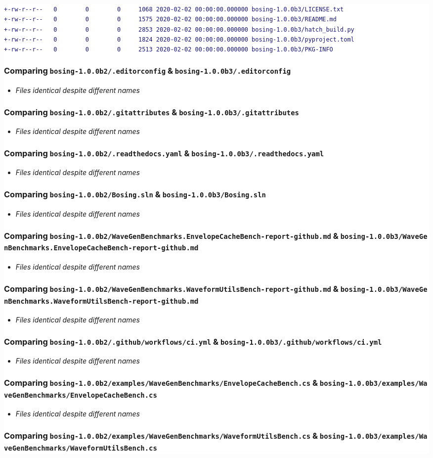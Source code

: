 ```diff
+-rw-r--r--   0        0        0     1068 2020-02-02 00:00:00.000000 bosing-1.0.0b3/LICENSE.txt
+-rw-r--r--   0        0        0     1575 2020-02-02 00:00:00.000000 bosing-1.0.0b3/README.md
+-rw-r--r--   0        0        0     2853 2020-02-02 00:00:00.000000 bosing-1.0.0b3/hatch_build.py
+-rw-r--r--   0        0        0     1824 2020-02-02 00:00:00.000000 bosing-1.0.0b3/pyproject.toml
+-rw-r--r--   0        0        0     2513 2020-02-02 00:00:00.000000 bosing-1.0.0b3/PKG-INFO
```

### Comparing `bosing-1.0.0b2/.editorconfig` & `bosing-1.0.0b3/.editorconfig`

 * *Files identical despite different names*

### Comparing `bosing-1.0.0b2/.gitattributes` & `bosing-1.0.0b3/.gitattributes`

 * *Files identical despite different names*

### Comparing `bosing-1.0.0b2/.readthedocs.yaml` & `bosing-1.0.0b3/.readthedocs.yaml`

 * *Files identical despite different names*

### Comparing `bosing-1.0.0b2/Bosing.sln` & `bosing-1.0.0b3/Bosing.sln`

 * *Files identical despite different names*

### Comparing `bosing-1.0.0b2/WaveGenBenchmarks.EnvelopeCacheBench-report-github.md` & `bosing-1.0.0b3/WaveGenBenchmarks.EnvelopeCacheBench-report-github.md`

 * *Files identical despite different names*

### Comparing `bosing-1.0.0b2/WaveGenBenchmarks.WaveformUtilsBench-report-github.md` & `bosing-1.0.0b3/WaveGenBenchmarks.WaveformUtilsBench-report-github.md`

 * *Files identical despite different names*

### Comparing `bosing-1.0.0b2/.github/workflows/ci.yml` & `bosing-1.0.0b3/.github/workflows/ci.yml`

 * *Files identical despite different names*

### Comparing `bosing-1.0.0b2/examples/WaveGenBenchmarks/EnvelopeCacheBench.cs` & `bosing-1.0.0b3/examples/WaveGenBenchmarks/EnvelopeCacheBench.cs`

 * *Files identical despite different names*

### Comparing `bosing-1.0.0b2/examples/WaveGenBenchmarks/WaveformUtilsBench.cs` & `bosing-1.0.0b3/examples/WaveGenBenchmarks/WaveformUtilsBench.cs`

